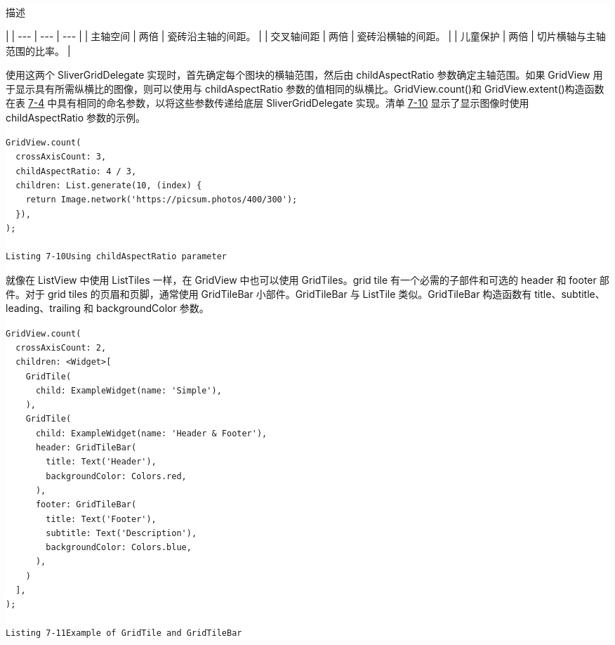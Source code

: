 描述

 |
| --- | --- | --- |
| 主轴空间 | 两倍 | 瓷砖沿主轴的间距。 |
| 交叉轴间距 | 两倍 | 瓷砖沿横轴的间距。 |
| 儿童保护 | 两倍 | 切片横轴与主轴范围的比率。 |

使用这两个 SliverGridDelegate 实现时，首先确定每个图块的横轴范围，然后由 childAspectRatio 参数确定主轴范围。如果 GridView 用于显示具有所需纵横比的图像，则可以使用与 childAspectRatio 参数的值相同的纵横比。GridView.count()和 GridView.extent()构造函数在表 [7-4](#Tab4) 中具有相同的命名参数，以将这些参数传递给底层 SliverGridDelegate 实现。清单 [7-10](#PC10) 显示了显示图像时使用 childAspectRatio 参数的示例。

```
GridView.count(
  crossAxisCount: 3,
  childAspectRatio: 4 / 3,
  children: List.generate(10, (index) {
    return Image.network('https://picsum.photos/400/300');
  }),
);

Listing 7-10Using childAspectRatio parameter

```

就像在 ListView 中使用 ListTiles 一样，在 GridView 中也可以使用 GridTiles。grid tile 有一个必需的子部件和可选的 header 和 footer 部件。对于 grid tiles 的页眉和页脚，通常使用 GridTileBar 小部件。GridTileBar 与 ListTile 类似。GridTileBar 构造函数有 title、subtitle、leading、trailing 和 backgroundColor 参数。

```
GridView.count(
  crossAxisCount: 2,
  children: <Widget>[
    GridTile(
      child: ExampleWidget(name: 'Simple'),
    ),
    GridTile(
      child: ExampleWidget(name: 'Header & Footer'),
      header: GridTileBar(
        title: Text('Header'),
        backgroundColor: Colors.red,
      ),
      footer: GridTileBar(
        title: Text('Footer'),
        subtitle: Text('Description'),
        backgroundColor: Colors.blue,
      ),
    )
  ],
);

Listing 7-11Example of GridTile and GridTileBar

```
